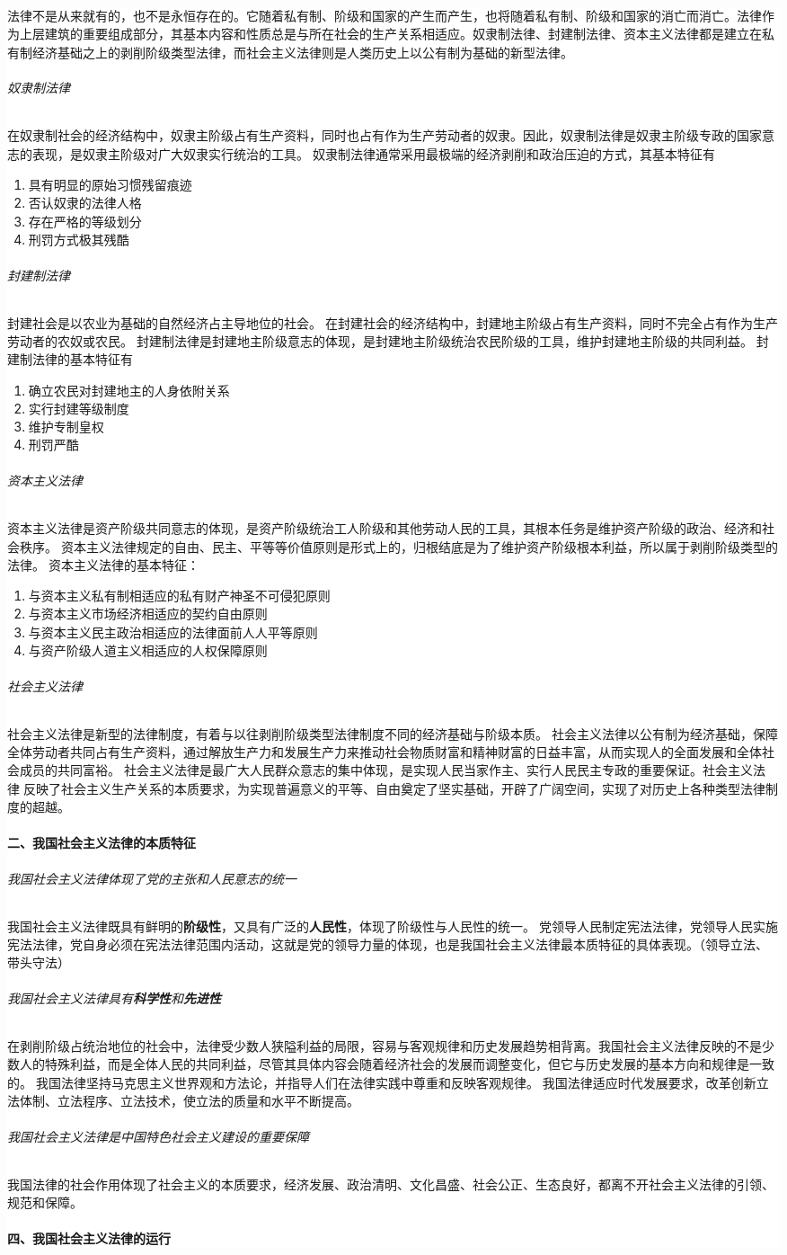 法律不是从来就有的，也不是永恒存在的。它随着私有制、阶级和国家的产生而产生，也将随着私有制、阶级和国家的消亡而消亡。法律作为上层建筑的重要组成部分，其基本内容和性质总是与所在社会的生产关系相适应。奴隶制法律、封建制法律、资本主义法律都是建立在私有制经济基础之上的剥削阶级类型法律，而社会主义法律则是人类历史上以公有制为基础的新型法律。

###### 奴隶制法律
在奴隶制社会的经济结构中，奴隶主阶级占有生产资料，同时也占有作为生产劳动者的奴隶。因此，奴隶制法律是奴隶主阶级专政的国家意志的表现，是奴隶主阶级对广大奴隶实行统治的工具。
奴隶制法律通常采用最极端的经济剥削和政治压迫的方式，其基本特征有
1. 具有明显的原始习惯残留痕迹
2. 否认奴隶的法律人格
3. 存在严格的等级划分
4. 刑罚方式极其残酷

###### 封建制法律
封建社会是以农业为基础的自然经济占主导地位的社会。
在封建社会的经济结构中，封建地主阶级占有生产资料，同时不完全占有作为生产劳动者的农奴或农民。
封建制法律是封建地主阶级意志的体现，是封建地主阶级统治农民阶级的工具，维护封建地主阶级的共同利益。
封建制法律的基本特征有
1. 确立农民对封建地主的人身依附关系
2. 实行封建等级制度
3. 维护专制皇权
4. 刑罚严酷

###### 资本主义法律
资本主义法律是资产阶级共同意志的体现，是资产阶级统治工人阶级和其他劳动人民的工具，其根本任务是维护资产阶级的政治、经济和社会秩序。
资本主义法律规定的自由、民主、平等等价值原则是形式上的，归根结底是为了维护资产阶级根本利益，所以属于剥削阶级类型的法律。
资本主义法律的基本特征：
1. 与资本主义私有制相适应的私有财产神圣不可侵犯原则
2. 与资本主义市场经济相适应的契约自由原则
3. 与资本主义民主政治相适应的法律面前人人平等原则
4. 与资产阶级人道主义相适应的人权保障原则

###### 社会主义法律
社会主义法律是新型的法律制度，有着与以往剥削阶级类型法律制度不同的经济基础与阶级本质。
社会主义法律以公有制为经济基础，保障全体劳动者共同占有生产资料，通过解放生产力和发展生产力来推动社会物质财富和精神财富的日益丰富，从而实现人的全面发展和全体社会成员的共同富裕。
社会主义法律是最广大人民群众意志的集中体现，是实现人民当家作主、实行人民民主专政的重要保证。社会主义法律 反映了社会主义生产关系的本质要求，为实现普遍意义的平等、自由奠定了坚实基础，开辟了广阔空间，实现了对历史上各种类型法律制度的超越。

#### 二、我国社会主义法律的本质特征

###### 我国社会主义法律体现了党的主张和人民意志的统一
我国社会主义法律既具有鲜明的**阶级性**，又具有广泛的**人民性**，体现了阶级性与人民性的统一。
党领导人民制定宪法法律，党领导人民实施宪法法律，党自身必须在宪法法律范围内活动，这就是党的领导力量的体现，也是我国社会主义法律最本质特征的具体表现。（领导立法、带头守法）

###### 我国社会主义法律具有**科学性**和**先进性**
在剥削阶级占统治地位的社会中，法律受少数人狭隘利益的局限，容易与客观规律和历史发展趋势相背离。我国社会主义法律反映的不是少数人的特殊利益，而是全体人民的共同利益，尽管其具体内容会随着经济社会的发展而调整变化，但它与历史发展的基本方向和规律是一致的。
我国法律坚持马克思主义世界观和方法论，并指导人们在法律实践中尊重和反映客观规律。
我国法律适应时代发展要求，改革创新立法体制、立法程序、立法技术，使立法的质量和水平不断提高。

###### 我国社会主义法律是中国特色社会主义建设的重要保障
我国法律的社会作用体现了社会主义的本质要求，经济发展、政治清明、文化昌盛、社会公正、生态良好，都离不开社会主义法律的引领、规范和保障。

#### 四、我国社会主义法律的运行
